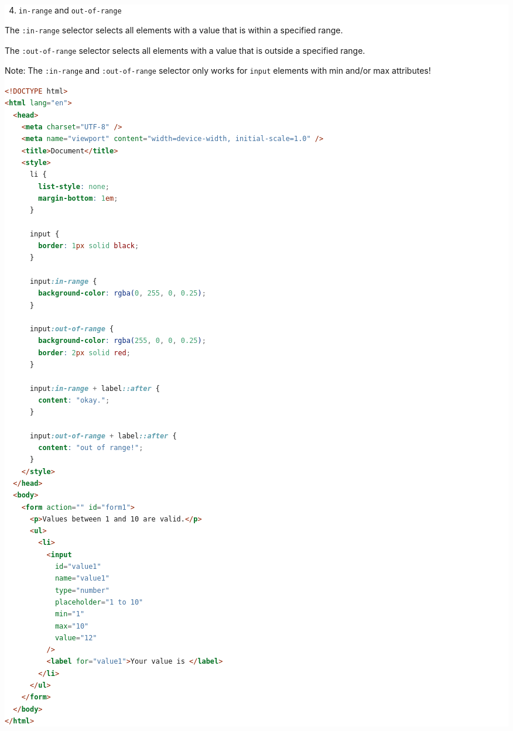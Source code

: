 4. `in-range` and `out-of-range`

The `:in-range` selector selects all elements with a value that is within a specified range.

The `:out-of-range` selector selects all elements with a value that is outside a specified range.

Note: The `:in-range` and `:out-of-range` selector only works for `input` elements with min and/or max attributes!

```html
<!DOCTYPE html>
<html lang="en">
  <head>
    <meta charset="UTF-8" />
    <meta name="viewport" content="width=device-width, initial-scale=1.0" />
    <title>Document</title>
    <style>
      li {
        list-style: none;
        margin-bottom: 1em;
      }

      input {
        border: 1px solid black;
      }

      input:in-range {
        background-color: rgba(0, 255, 0, 0.25);
      }

      input:out-of-range {
        background-color: rgba(255, 0, 0, 0.25);
        border: 2px solid red;
      }

      input:in-range + label::after {
        content: "okay.";
      }

      input:out-of-range + label::after {
        content: "out of range!";
      }
    </style>
  </head>
  <body>
    <form action="" id="form1">
      <p>Values between 1 and 10 are valid.</p>
      <ul>
        <li>
          <input
            id="value1"
            name="value1"
            type="number"
            placeholder="1 to 10"
            min="1"
            max="10"
            value="12"
          />
          <label for="value1">Your value is </label>
        </li>
      </ul>
    </form>
  </body>
</html>
```
